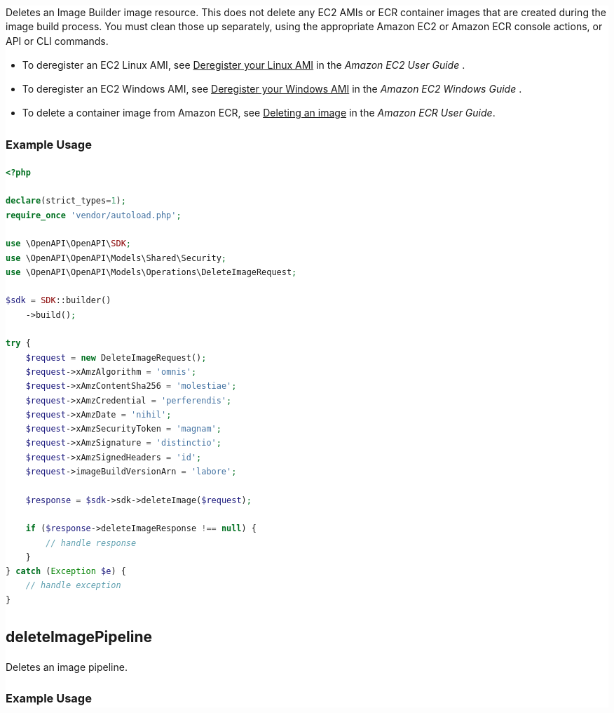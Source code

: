 <p>Deletes an Image Builder image resource. This does not delete any EC2 AMIs or ECR container images that are created during the image build process. You must clean those up separately, using the appropriate Amazon EC2 or Amazon ECR console actions, or API or CLI commands.</p> <ul> <li> <p>To deregister an EC2 Linux AMI, see <a href="https://docs.aws.amazon.com/AWSEC2/latest/UserGuide/deregister-ami.html">Deregister your Linux AMI</a> in the <i> <i>Amazon EC2 User Guide</i> </i>.</p> </li> <li> <p>To deregister an EC2 Windows AMI, see <a href="https://docs.aws.amazon.com/AWSEC2/latest/WindowsGuide/deregister-ami.html">Deregister your Windows AMI</a> in the <i> <i>Amazon EC2 Windows Guide</i> </i>.</p> </li> <li> <p>To delete a container image from Amazon ECR, see <a href="https://docs.aws.amazon.com/AmazonECR/latest/userguide/delete_image.html">Deleting an image</a> in the <i>Amazon ECR User Guide</i>.</p> </li> </ul>

### Example Usage

```php
<?php

declare(strict_types=1);
require_once 'vendor/autoload.php';

use \OpenAPI\OpenAPI\SDK;
use \OpenAPI\OpenAPI\Models\Shared\Security;
use \OpenAPI\OpenAPI\Models\Operations\DeleteImageRequest;

$sdk = SDK::builder()
    ->build();

try {
    $request = new DeleteImageRequest();
    $request->xAmzAlgorithm = 'omnis';
    $request->xAmzContentSha256 = 'molestiae';
    $request->xAmzCredential = 'perferendis';
    $request->xAmzDate = 'nihil';
    $request->xAmzSecurityToken = 'magnam';
    $request->xAmzSignature = 'distinctio';
    $request->xAmzSignedHeaders = 'id';
    $request->imageBuildVersionArn = 'labore';

    $response = $sdk->sdk->deleteImage($request);

    if ($response->deleteImageResponse !== null) {
        // handle response
    }
} catch (Exception $e) {
    // handle exception
}
```

## deleteImagePipeline

Deletes an image pipeline.

### Example Usage
